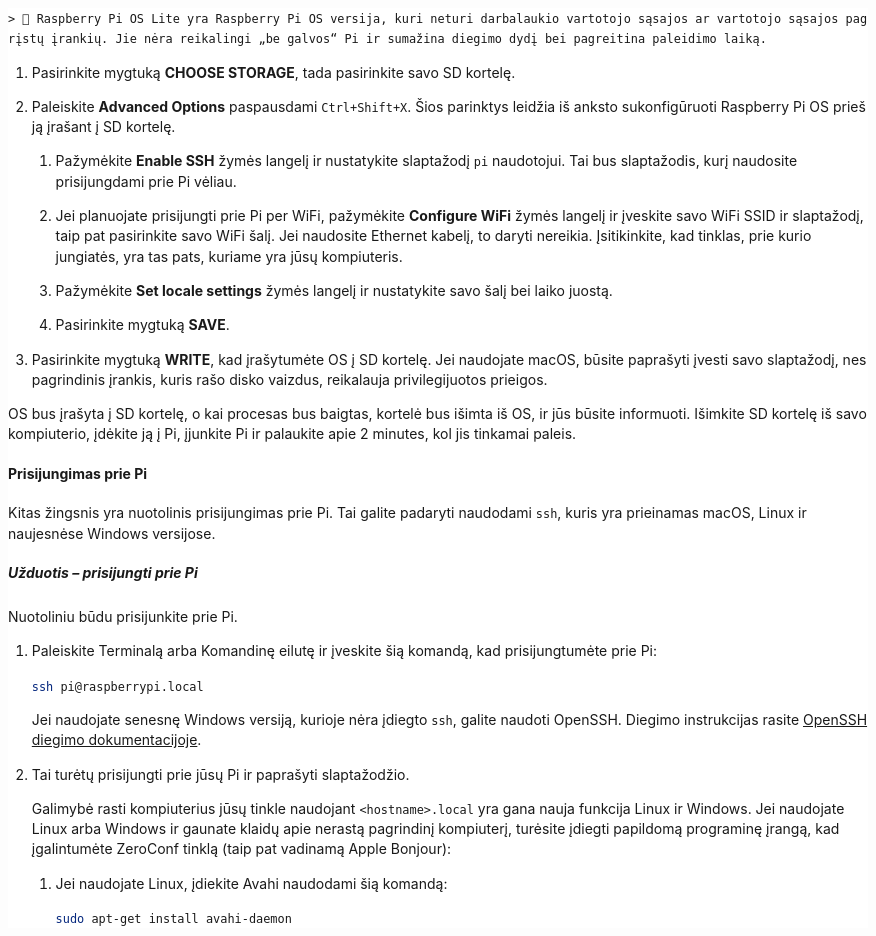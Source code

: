     > 💁 Raspberry Pi OS Lite yra Raspberry Pi OS versija, kuri neturi darbalaukio vartotojo sąsajos ar vartotojo sąsajos pagrįstų įrankių. Jie nėra reikalingi „be galvos“ Pi ir sumažina diegimo dydį bei pagreitina paleidimo laiką.

1. Pasirinkite mygtuką **CHOOSE STORAGE**, tada pasirinkite savo SD kortelę.

1. Paleiskite **Advanced Options** paspausdami `Ctrl+Shift+X`. Šios parinktys leidžia iš anksto sukonfigūruoti Raspberry Pi OS prieš ją įrašant į SD kortelę.

    1. Pažymėkite **Enable SSH** žymės langelį ir nustatykite slaptažodį `pi` naudotojui. Tai bus slaptažodis, kurį naudosite prisijungdami prie Pi vėliau.

    1. Jei planuojate prisijungti prie Pi per WiFi, pažymėkite **Configure WiFi** žymės langelį ir įveskite savo WiFi SSID ir slaptažodį, taip pat pasirinkite savo WiFi šalį. Jei naudosite Ethernet kabelį, to daryti nereikia. Įsitikinkite, kad tinklas, prie kurio jungiatės, yra tas pats, kuriame yra jūsų kompiuteris.

    1. Pažymėkite **Set locale settings** žymės langelį ir nustatykite savo šalį bei laiko juostą.

    1. Pasirinkite mygtuką **SAVE**.

1. Pasirinkite mygtuką **WRITE**, kad įrašytumėte OS į SD kortelę. Jei naudojate macOS, būsite paprašyti įvesti savo slaptažodį, nes pagrindinis įrankis, kuris rašo disko vaizdus, reikalauja privilegijuotos prieigos.

OS bus įrašyta į SD kortelę, o kai procesas bus baigtas, kortelė bus išimta iš OS, ir jūs būsite informuoti. Išimkite SD kortelę iš savo kompiuterio, įdėkite ją į Pi, įjunkite Pi ir palaukite apie 2 minutes, kol jis tinkamai paleis.

#### Prisijungimas prie Pi

Kitas žingsnis yra nuotolinis prisijungimas prie Pi. Tai galite padaryti naudodami `ssh`, kuris yra prieinamas macOS, Linux ir naujesnėse Windows versijose.

##### Užduotis – prisijungti prie Pi

Nuotoliniu būdu prisijunkite prie Pi.

1. Paleiskite Terminalą arba Komandinę eilutę ir įveskite šią komandą, kad prisijungtumėte prie Pi:

    ```sh
    ssh pi@raspberrypi.local
    ```

    Jei naudojate senesnę Windows versiją, kurioje nėra įdiegto `ssh`, galite naudoti OpenSSH. Diegimo instrukcijas rasite [OpenSSH diegimo dokumentacijoje](https://docs.microsoft.com//windows-server/administration/openssh/openssh_install_firstuse?WT.mc_id=academic-17441-jabenn).

1. Tai turėtų prisijungti prie jūsų Pi ir paprašyti slaptažodžio.

    Galimybė rasti kompiuterius jūsų tinkle naudojant `<hostname>.local` yra gana nauja funkcija Linux ir Windows. Jei naudojate Linux arba Windows ir gaunate klaidų apie nerastą pagrindinį kompiuterį, turėsite įdiegti papildomą programinę įrangą, kad įgalintumėte ZeroConf tinklą (taip pat vadinamą Apple Bonjour):

    1. Jei naudojate Linux, įdiekite Avahi naudodami šią komandą:

        ```sh
        sudo apt-get install avahi-daemon
        ```
